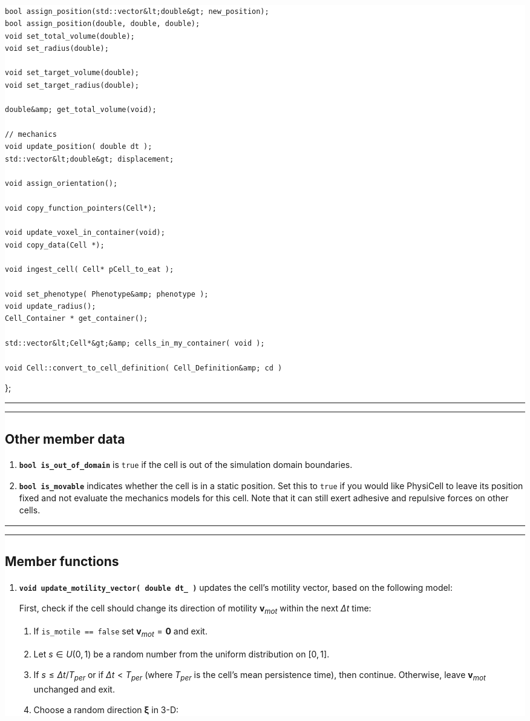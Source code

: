    bool assign_position(std::vector&lt;double&gt; new_position);
    bool assign_position(double, double, double);
    void set_total_volume(double);
    void set_radius(double); 
    
    void set_target_volume(double); 
    void set_target_radius(double); 
    
    double&amp; get_total_volume(void);
    
    // mechanics 
    void update_position( double dt );  
    std::vector&lt;double&gt; displacement; 

    void assign_orientation();  
    
    void copy_function_pointers(Cell*);
    
    void update_voxel_in_container(void);
    void copy_data(Cell *);
    
    void ingest_cell( Cell* pCell_to_eat );     

    void set_phenotype( Phenotype&amp; phenotype );  
    void update_radius();
    Cell_Container * get_container();
    
    std::vector&lt;Cell*&gt;&amp; cells_in_my_container( void ); 
    
    void Cell::convert_to_cell_definition( Cell_Definition&amp; cd )
};</code></pre>
<div class="center">
<hr />
<hr />
</div>
<h2 id="sec:cell_other_member_data">Other member data</h2>
<ol>
<li><p><strong><code>bool is_out_of_domain</code></strong> is <code>true</code> if the cell is out of the simulation domain boundaries.</p></li>
<li><p><strong><code>bool is_movable</code></strong> indicates whether the cell is in a static position. Set this to <code>true</code> if you would like PhysiCell to leave its position fixed and not evaluate the mechanics models for this cell. Note that it can still exert adhesive and repulsive forces on other cells.</p></li>
</ol>
<div class="center">
<hr />
<hr />
</div>
<h2 id="sec:cell_member_functions">Member functions</h2>
<ol>
<li><p><strong><code>void update_motility_vector( double dt_ )</code></strong> updates the cell’s motility vector, based on the following model:</p>
<p>First, check if the cell should change its direction of motility <span class="math inline"><strong>v</strong><sub><em>m</em><em>o</em><em>t</em></sub></span> within the next <span class="math inline"><em>Δ</em><em>t</em></span> time:</p>
<ol>
<li><p>If <code>is_motile == false</code> set <span class="math inline"><strong>v</strong><sub><em>m</em><em>o</em><em>t</em></sub> = <strong>0</strong></span> and exit.</p></li>
<li><p>Let <span class="math inline"><em>s</em> ∈ <em>U</em>(0, 1)</span> be a random number from the uniform distribution on <span class="math inline">[0, 1]</span>.</p></li>
<li><p>If <span class="math inline"><em>s</em> ≤ <em>Δ</em><em>t</em>/<em>T</em><sub><em>p</em><em>e</em><em>r</em></sub></span> or if <span class="math inline"><em>Δ</em><em>t</em> &lt; <em>T</em><sub><em>p</em><em>e</em><em>r</em></sub></span> (where <span class="math inline"><em>T</em><sub><em>p</em><em>e</em><em>r</em></sub></span> is the cell’s mean persistence time), then continue. Otherwise, leave <span class="math inline"><strong>v</strong><sub><em>m</em><em>o</em><em>t</em></sub></span> unchanged and exit.</p></li>
<li><p>Choose a random direction <span class="math inline"><strong>ξ</strong></span> in 3-D:</p>
<ol>